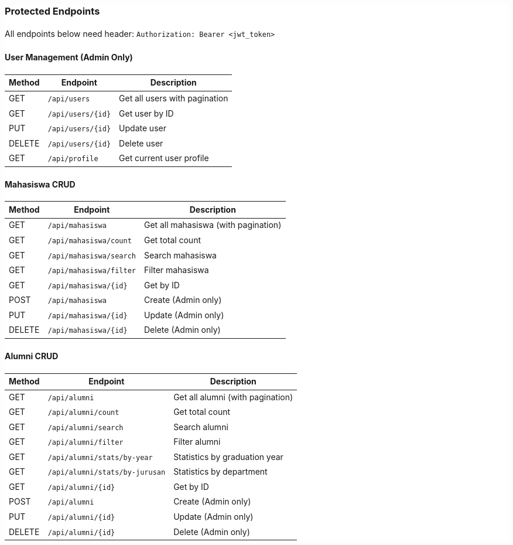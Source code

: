 ### Protected Endpoints

All endpoints below need header: `Authorization: Bearer <jwt_token>`

#### User Management (Admin Only)

| Method | Endpoint | Description |
|--------|----------|-------------|
| GET | `/api/users` | Get all users with pagination |
| GET | `/api/users/{id}` | Get user by ID |
| PUT | `/api/users/{id}` | Update user |
| DELETE | `/api/users/{id}` | Delete user |
| GET | `/api/profile` | Get current user profile |

#### Mahasiswa CRUD

| Method | Endpoint | Description |
|--------|----------|-------------|
| GET | `/api/mahasiswa` | Get all mahasiswa (with pagination) |
| GET | `/api/mahasiswa/count` | Get total count |
| GET | `/api/mahasiswa/search` | Search mahasiswa |
| GET | `/api/mahasiswa/filter` | Filter mahasiswa |
| GET | `/api/mahasiswa/{id}` | Get by ID |
| POST | `/api/mahasiswa` | Create (Admin only) |
| PUT | `/api/mahasiswa/{id}` | Update (Admin only) |
| DELETE | `/api/mahasiswa/{id}` | Delete (Admin only) |

#### Alumni CRUD

| Method | Endpoint | Description |
|--------|----------|-------------|
| GET | `/api/alumni` | Get all alumni (with pagination) |
| GET | `/api/alumni/count` | Get total count |
| GET | `/api/alumni/search` | Search alumni |
| GET | `/api/alumni/filter` | Filter alumni |
| GET | `/api/alumni/stats/by-year` | Statistics by graduation year |
| GET | `/api/alumni/stats/by-jurusan` | Statistics by department |
| GET | `/api/alumni/{id}` | Get by ID |
| POST | `/api/alumni` | Create (Admin only) |
| PUT | `/api/alumni/{id}` | Update (Admin only) |
| DELETE | `/api/alumni/{id}` | Delete (Admin only) |
